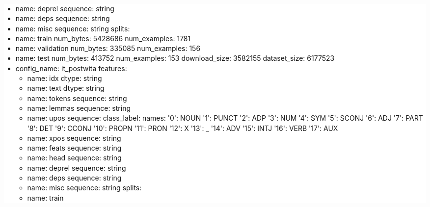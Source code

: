   - name: deprel
    sequence: string
  - name: deps
    sequence: string
  - name: misc
    sequence: string
  splits:
  - name: train
    num_bytes: 5428686
    num_examples: 1781
  - name: validation
    num_bytes: 335085
    num_examples: 156
  - name: test
    num_bytes: 413752
    num_examples: 153
  download_size: 3582155
  dataset_size: 6177523
- config_name: it_postwita
  features:
  - name: idx
    dtype: string
  - name: text
    dtype: string
  - name: tokens
    sequence: string
  - name: lemmas
    sequence: string
  - name: upos
    sequence:
      class_label:
        names:
          '0': NOUN
          '1': PUNCT
          '2': ADP
          '3': NUM
          '4': SYM
          '5': SCONJ
          '6': ADJ
          '7': PART
          '8': DET
          '9': CCONJ
          '10': PROPN
          '11': PRON
          '12': X
          '13': _
          '14': ADV
          '15': INTJ
          '16': VERB
          '17': AUX
  - name: xpos
    sequence: string
  - name: feats
    sequence: string
  - name: head
    sequence: string
  - name: deprel
    sequence: string
  - name: deps
    sequence: string
  - name: misc
    sequence: string
  splits:
  - name: train